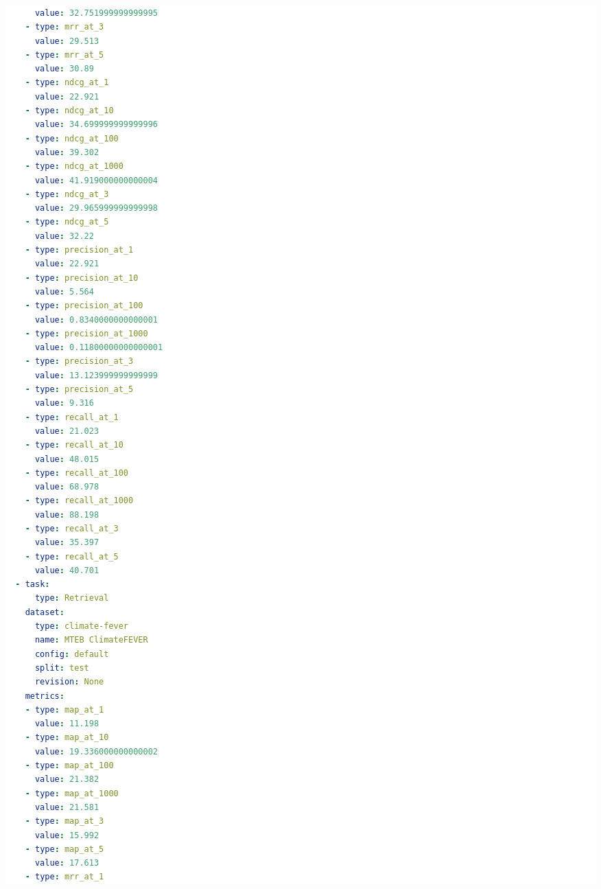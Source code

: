 ```yaml
      value: 32.751999999999995
    - type: mrr_at_3
      value: 29.513
    - type: mrr_at_5
      value: 30.89
    - type: ndcg_at_1
      value: 22.921
    - type: ndcg_at_10
      value: 34.699999999999996
    - type: ndcg_at_100
      value: 39.302
    - type: ndcg_at_1000
      value: 41.919000000000004
    - type: ndcg_at_3
      value: 29.965999999999998
    - type: ndcg_at_5
      value: 32.22
    - type: precision_at_1
      value: 22.921
    - type: precision_at_10
      value: 5.564
    - type: precision_at_100
      value: 0.8340000000000001
    - type: precision_at_1000
      value: 0.11800000000000001
    - type: precision_at_3
      value: 13.123999999999999
    - type: precision_at_5
      value: 9.316
    - type: recall_at_1
      value: 21.023
    - type: recall_at_10
      value: 48.015
    - type: recall_at_100
      value: 68.978
    - type: recall_at_1000
      value: 88.198
    - type: recall_at_3
      value: 35.397
    - type: recall_at_5
      value: 40.701
  - task:
      type: Retrieval
    dataset:
      type: climate-fever
      name: MTEB ClimateFEVER
      config: default
      split: test
      revision: None
    metrics:
    - type: map_at_1
      value: 11.198
    - type: map_at_10
      value: 19.336000000000002
    - type: map_at_100
      value: 21.382
    - type: map_at_1000
      value: 21.581
    - type: map_at_3
      value: 15.992
    - type: map_at_5
      value: 17.613
    - type: mrr_at_1
```